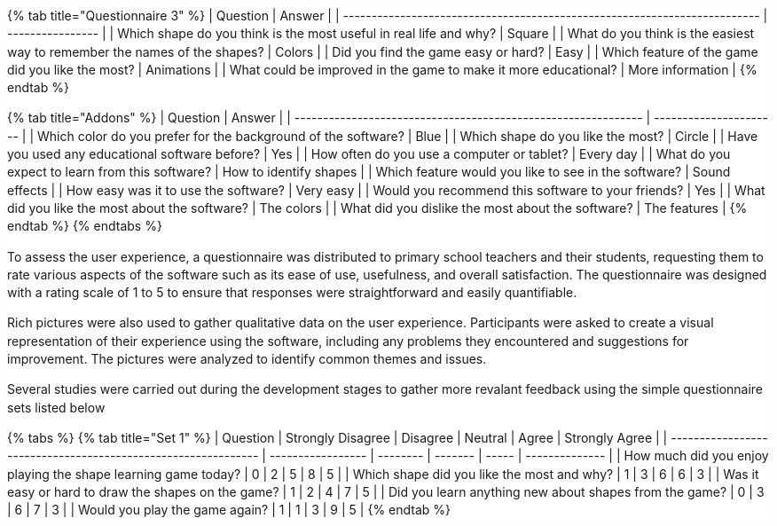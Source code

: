 {% tab title="Questionnaire  3" %}
| Question                                                                  | Answer           |
| ------------------------------------------------------------------------- | ---------------- |
| Which shape do you think is the most useful in real life and why?         | Square           |
| What do you think is the easiest way to remember the names of the shapes? | Colors           |
| Did you find the game easy or hard?                                       | Easy             |
| Which feature of the game did you like the most?                          | Animations       |
| What could be improved in the game to make it more educational?           | More information |
{% endtab %}

{% tab title="Addons" %}
| Question                                                      | Answer                 |
| ------------------------------------------------------------- | ---------------------- |
| Which color do you prefer for the background of the software? | Blue                   |
| Which shape do you like the most?                             | Circle                 |
| Have you used any educational software before?                | Yes                    |
| How often do you use a computer or tablet?                    | Every day              |
| What do you expect to learn from this software?               | How to identify shapes |
| Which feature would you like to see in the software?          | Sound effects          |
| How easy was it to use the software?                          | Very easy              |
| Would you recommend this software to your friends?            | Yes                    |
| What did you like the most about the software?                | The colors             |
| What did you dislike the most about the software?             | The features           |
{% endtab %}
{% endtabs %}

To assess the user experience, a questionnaire was distributed to primary school teachers and their students, requesting them to rate various aspects of the software such as its ease of use, usefulness, and overall satisfaction. The questionnaire was designed with a rating scale of 1 to 5 to ensure that responses were straightforward and easily quantifiable.

Rich pictures were also used to gather qualitative data on the user experience. Participants were asked to create a visual representation of their experience using the software, including any problems they encountered and suggestions for improvement. The pictures were analyzed to identify common themes and issues.

Several studies were carried out during the development stages to gather more revalant feedback using the simple questionnaire sets listed below

{% tabs %}
{% tab title="Set 1" %}
| Question                                                      | Strongly Disagree | Disagree | Neutral | Agree | Strongly Agree |
| ------------------------------------------------------------- | ----------------- | -------- | ------- | ----- | -------------- |
| How much did you enjoy playing the shape learning game today? | 0                 | 2        | 5       | 8     | 5              |
| Which shape did you like the most and why?                    | 1                 | 3        | 6       | 6     | 3              |
| Was it easy or hard to draw the shapes on the game?           | 1                 | 2        | 4       | 7     | 5              |
| Did you learn anything new about shapes from the game?        | 0                 | 3        | 6       | 7     | 3              |
| Would you play the game again?                                | 1                 | 1        | 3       | 9     | 5              |
{% endtab %}
